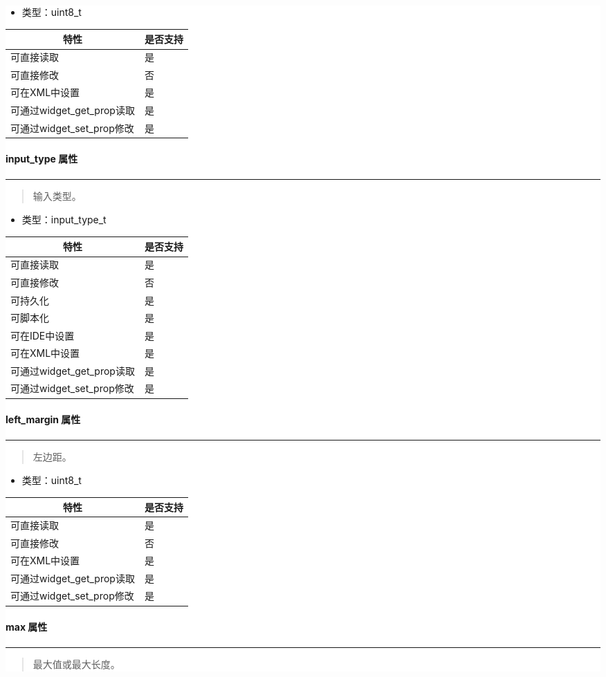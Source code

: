 * 类型：uint8\_t

| 特性 | 是否支持 |
| -------- | ----- |
| 可直接读取 | 是 |
| 可直接修改 | 否 |
| 可在XML中设置 | 是 |
| 可通过widget\_get\_prop读取 | 是 |
| 可通过widget\_set\_prop修改 | 是 |
#### input\_type 属性
-----------------------
> <p id="edit_t_input_type">输入类型。

* 类型：input\_type\_t

| 特性 | 是否支持 |
| -------- | ----- |
| 可直接读取 | 是 |
| 可直接修改 | 否 |
| 可持久化   | 是 |
| 可脚本化   | 是 |
| 可在IDE中设置 | 是 |
| 可在XML中设置 | 是 |
| 可通过widget\_get\_prop读取 | 是 |
| 可通过widget\_set\_prop修改 | 是 |
#### left\_margin 属性
-----------------------
> <p id="edit_t_left_margin">左边距。

* 类型：uint8\_t

| 特性 | 是否支持 |
| -------- | ----- |
| 可直接读取 | 是 |
| 可直接修改 | 否 |
| 可在XML中设置 | 是 |
| 可通过widget\_get\_prop读取 | 是 |
| 可通过widget\_set\_prop修改 | 是 |
#### max 属性
-----------------------
> <p id="edit_t_max">最大值或最大长度。
